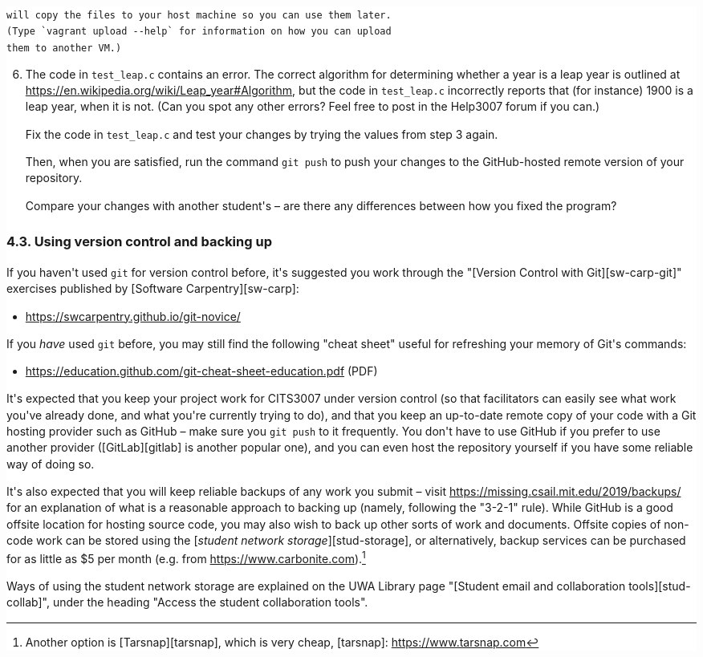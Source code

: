     will copy the files to your host machine so you can use them later.
    (Type `vagrant upload --help` for information on how you can upload
    them to another VM.)

6.  The code in `test_leap.c` contains an error. The correct algorithm
    for determining whether a year is a leap year is outlined at
    <https://en.wikipedia.org/wiki/Leap_year#Algorithm>, but the code in
    `test_leap.c` incorrectly reports that (for instance) 1900 is a leap
    year, when it is not. (Can you spot any other errors? Feel free to
    post in the Help3007 forum if you can.)

    Fix the code in `test_leap.c` and test your changes by trying the
    values from step 3 again.

    Then, when you are satisfied, run the command `git push` to
    push your changes to the GitHub-hosted remote version of your
    repository.

    Compare your changes with another student's – are there any
    differences between how you fixed the program?

    


### 4.3. Using version control and backing up

If you haven't used `git` for version control before, it's suggested you
work through the "[Version Control with Git][sw-carp-git]" exercises
published by [Software Carpentry][sw-carp]:

- <https://swcarpentry.github.io/git-novice/>

If you *have* used `git` before, you may still find the following "cheat
sheet" useful for refreshing your memory of Git's commands:

- <https://education.github.com/git-cheat-sheet-education.pdf> (PDF)

It's expected that you keep your project work for CITS3007 under version
control (so that facilitators can easily see what work you've already
done, and what you're currently trying to do), and that you keep an
up-to-date remote copy of your code with a Git hosting provider such as
GitHub – make sure you `git push` to it frequently. You don't have to
use GitHub if you prefer to use another provider ([GitLab][gitlab] is
another popular one), and you can even host the repository yourself if
you have some reliable way of doing so.

It's also expected that you will keep reliable backups of any work you
submit – visit <https://missing.csail.mit.edu/2019/backups/> for an
explanation of what is a reasonable approach to backing up (namely,
following the "3-2-1" rule). While GitHub is a good offsite location for
hosting source code, you may also wish to back up other sorts of work
and documents.  Offsite copies of non-code work can be stored using the
[*student network storage*][stud-storage], or alternatively, backup
services can be purchased for as little as $5 per month (e.g. from
<https://www.carbonite.com>).[^tarsnap]

Ways of using the student network storage are explained on the UWA Library
page "[Student email and collaboration tools][stud-collab]", under the
heading "Access the student collaboration tools".


[virtualbox]: https://www.virtualbox.org
[vagrant]: https://www.vagrantup.com
[gitpod]: https://gitpod.io/
[virtualization]: https://en.wikipedia.org/w/index.php?title=Hardware_virtualization
[kernel]: https://en.wikipedia.org/wiki/Kernel_(operating_system)
[vm-image]: https://en.wikipedia.org/w/index.php?title=Disk_image
[^vagrant-user]: Conventionally, all Vagrant VMs have a user account
[default-creds]: https://en.wikipedia.org/wiki/Default_Credential_vulnerability
[auscert]: http://www.auscert.org.au/
[c-for-py]: http://www.cburch.com/books/cpy/index.html
[c-for-py-slides]: https://web.cs.hacettepe.edu.tr/~bbm101/fall16/lectures/w12-c-for-python-programmers.pdf
[c-from-java]: https://ssjools.hopto.org/java2c/alldiffs
[prac-c]: https://ocw.mit.edu/courses/6-087-practical-programming-in-c-january-iap-2010/pages/lecture-notes/
[sw-carp-git]: https://swcarpentry.github.io/git-novice/
[sw-carp]: https://software-carpentry.org/lessons/index.html
[gitlab]: https://about.gitlab.com
[stud-storage]: https://www.it.uwa.edu.au/it-help/storage
[stud-collab]: https://www.uwa.edu.au/library/Help-and-support/Student-email-and-collaboration-tools
[^tarsnap]: Another option is [Tarsnap][tarsnap], which is very cheap,
[tarsnap]: https://www.tarsnap.com